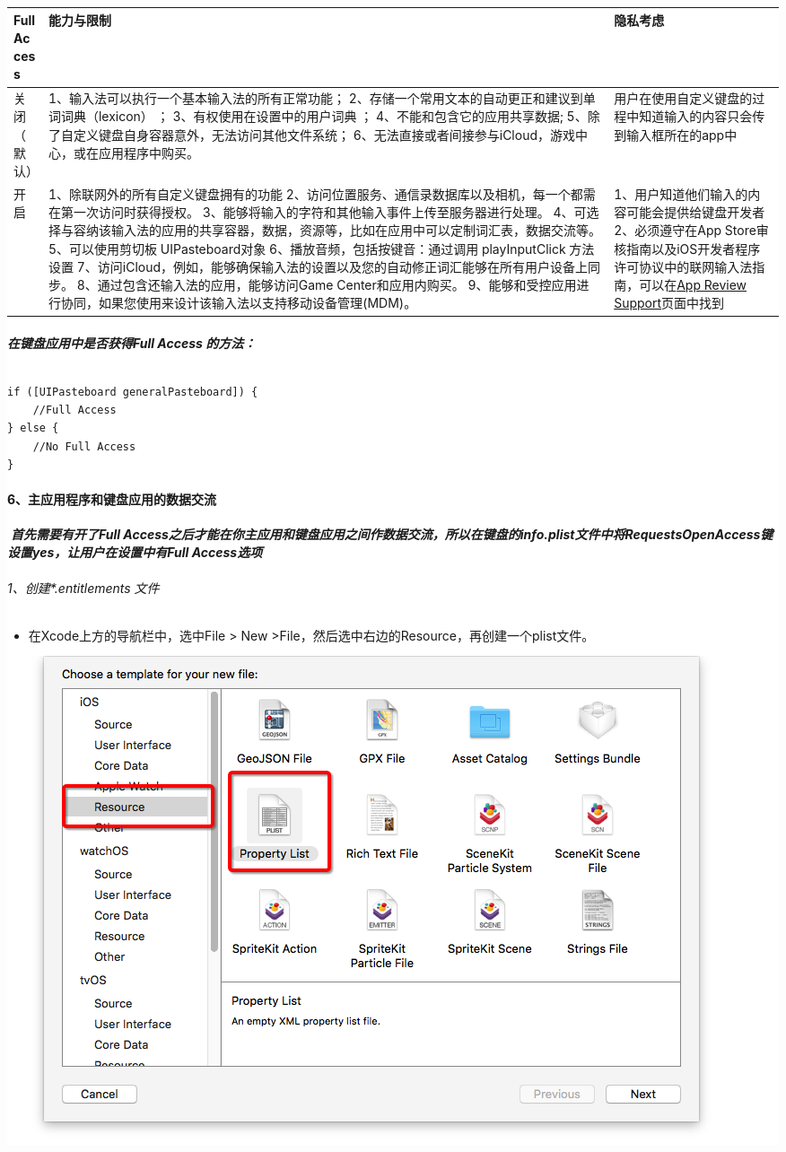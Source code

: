 | Full Access     | 能力与限制                                    | 隐私考虑                                     |
| :-------------- | :--------------------------------------- | :--------------------------------------- |
| 关闭         （默认） | 1、输入法可以执行一个基本输入法的所有正常功能；                                         2、存储一个常用文本的自动更正和建议到单词词典（lexicon）  ；                   3、有权使用在设置中的用户词典 ；                                                                     4、不能和包含它的应用共享数据;                                                                                    5、除了自定义键盘自身容器意外，无法访问其他文件系统；                             6、无法直接或者间接参与iCloud，游戏中心，或在应用程序中购买。 | 用户在使用自定义键盘的过程中知道输入的内容只会传到输入框所在的app中      |
| 开启              | 1、除联网外的所有自定义键盘拥有的功能                                                         2、访问位置服务、通信录数据库以及相机，每一个都需在第一次访问时获得授权。                                                                                                                        3、能够将输入的字符和其他输入事件上传至服务器进行处理。                       4、可选择与容纳该输入法的应用的共享容器，数据，资源等，比如在应用中可以定制词汇表，数据交流等。                                                                                    5、可以使用剪切板 UIPasteboard对象                                                                        6、播放音频，包括按键音：通过调用 playInputClick 方法设置                           7、访问iCloud，例如，能够确保输入法的设置以及您的自动修正词汇能够在所有用户设备上同步。                                                                                                  8、通过包含还输入法的应用，能够访问Game Center和应用内购买。                                                                                              9、能够和受控应用进行协同，如果您使用来设计该输入法以支持移动设备管理(MDM)。 | 1、用户知道他们输入的内容可能会提供给键盘开发者                                                                                                                                                                                                                                                                                                                                                2、必须遵守在App Store审核指南以及iOS开发者程序许可协议中的联网输入法指南，可以在[App Review Support](https://developer.apple.com/support/app-review/)页面中找到 |



###### **在键盘应用中是否获得Full Access 的方法：**

    if ([UIPasteboard generalPasteboard]) {
     	//Full Access
    } else {
     	//No Full Access
    }

#### 6、主应用程序和键盘应用的数据交流



​	***首先需要有开了Full Access之后才能在你主应用和键盘应用之间作数据交流，所以在键盘的info.plist文件中将RequestsOpenAccess键设置yes，让用户在设置中有Full Access选项***



###### 1、创建*.entitlements 文件

- 在Xcode上方的导航栏中，选中File > New >File，然后选中右边的Resource，再创建一个plist文件。 ![AddPlist](/assets/postImages/iOSkeyboard/Img/AddPlist.png)

